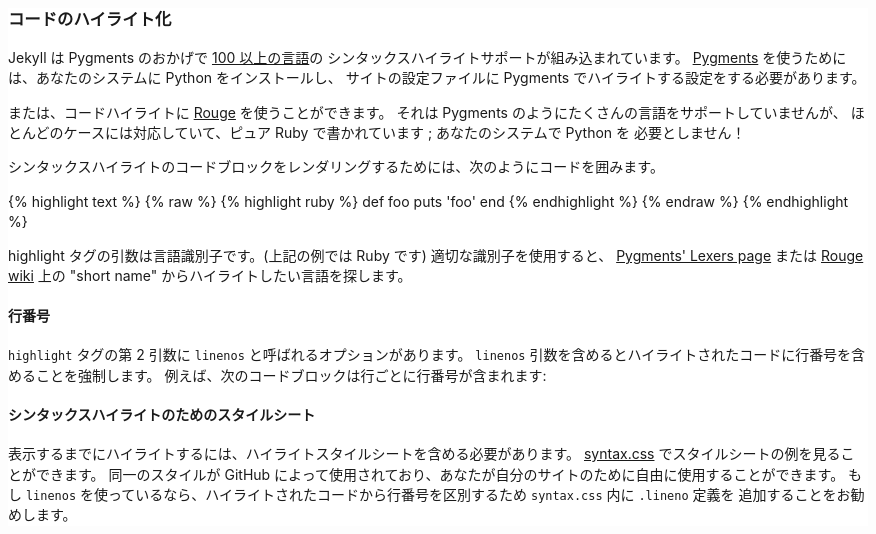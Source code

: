 ### コードのハイライト化



Jekyll は Pygments のおかげで [100 以上の言語](http://pygments.org/languages/)の
シンタックスハイライトサポートが組み込まれています。
[Pygments](http://pygments.org/) を使うためには、あなたのシステムに Python をインストールし、
サイトの設定ファイルに Pygments でハイライトする設定をする必要があります。



または、コードハイライトに [Rouge](https://github.com/jayferd/rouge) を使うことができます。
それは Pygments のようにたくさんの言語をサポートしていませんが、
ほとんどのケースには対応していて、ピュア Ruby で書かれています ; あなたのシステムで Python を
必要としません！



シンタックスハイライトのコードブロックをレンダリングするためには、次のようにコードを囲みます。



{% highlight text %}
{% raw %}
{% highlight ruby %}
def foo
  puts 'foo'
end
{% endhighlight %}
{% endraw %}
{% endhighlight %}



highlight タグの引数は言語識別子です。(上記の例では Ruby です)
適切な識別子を使用すると、 [Pygments' Lexers page](http://pygments.org/docs/lexers/) または
[Rouge wiki](https://github.com/jayferd/rouge/wiki/List-of-supported-languages-and-lexers) 上の
"short name" からハイライトしたい言語を探します。



#### 行番号



`highlight` タグの第 2 引数に `linenos` と呼ばれるオプションがあります。
`linenos` 引数を含めるとハイライトされたコードに行番号を含めることを強制します。
例えば、次のコードブロックは行ごとに行番号が含まれます:





#### シンタックスハイライトのためのスタイルシート



表示するまでにハイライトするには、ハイライトスタイルシートを含める必要があります。
[syntax.css](http://github.com/mojombo/tpw/tree/master/css/syntax.css) でスタイルシートの例を見ることができます。
同一のスタイルが GitHub によって使用されており、あなたが自分のサイトのために自由に使用することができます。
もし `linenos` を使っているなら、ハイライトされたコードから行番号を区別するため `syntax.css` 内に `.lineno` 定義を
追加することをお勧めします。
